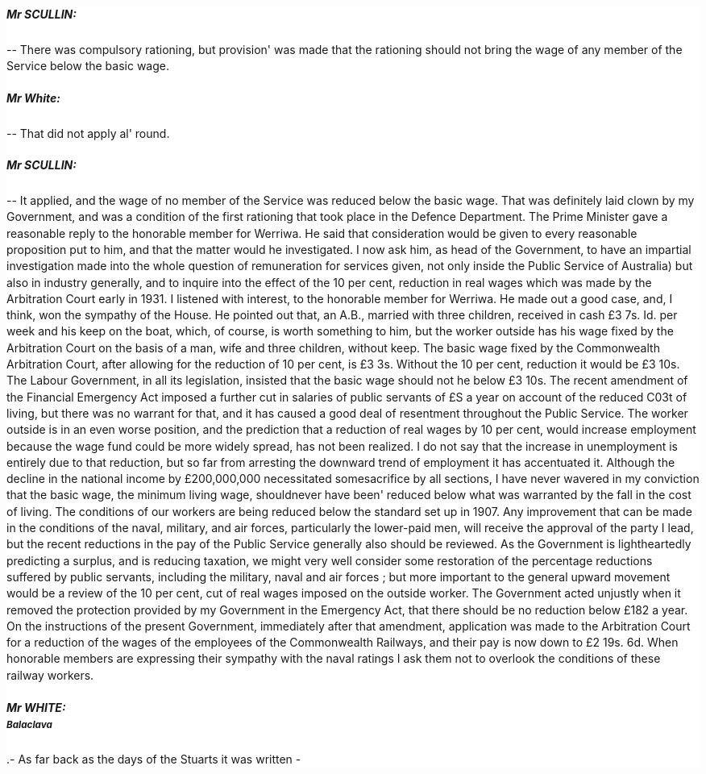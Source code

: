 ##### Mr SCULLIN:

-- There was compulsory rationing, but provision' was made that the rationing should not bring the wage of any member of the Service below the basic wage. 

##### Mr White:

-- That did not apply al' round. 

##### Mr SCULLIN:

-- It applied, and the wage of no member of the Service was reduced below the basic wage. That was definitely laid clown by my Government, and was a condition of the first rationing that took place in the Defence Department. The Prime Minister gave a reasonable reply to the honorable member for Werriwa. He said that consideration would be given to every reasonable proposition put to him, and that the matter would he investigated. I now ask him, as head of the Government, to have an impartial investigation made into the whole question of remuneration for services given, not only inside the Public Service of Australia) but also in industry generally, and to inquire into the effect of the 10 per cent, reduction in real wages which was made by the Arbitration Court early in 1931. I listened with interest, to the honorable member for Werriwa. He made out a good case, and, I think, won the sympathy of the House. He pointed out that, an A.B., married with three children, received in cash £3 7s. Id. per week and his keep on the boat, which, of course, is worth something to him, but the worker outside has his wage fixed by the Arbitration Court on the basis of a man, wife and three children, without keep. The basic wage fixed by the Commonwealth Arbitration Court, after allowing for the reduction of 10 per cent, is £3 3s. Without the 10 per cent, reduction it would be £3 10s. The Labour Government, in all its legislation, insisted that the basic wage should not he below £3 10s. The recent amendment of the Financial Emergency Act imposed a further cut in salaries of public servants of £S a year on account of the reduced C03t of living, but there was no warrant for that, and it has caused a good deal of resentment throughout the Public Service. The worker outside is in an even worse position, and the prediction that a reduction of real wages by 10 per cent, would increase employment because the wage fund could be more widely spread, has not been realized. I do not say that the increase in unemployment is entirely due to that reduction, but so far from arresting the downward trend of employment it has accentuated it. Although the decline in the national income by £200,000,000 necessitated somesacrifice by all sections, I have never wavered in my conviction that the basic wage, the minimum living wage, shouldnever have been' reduced below what was warranted by the fall in the cost of living. The conditions of our workers are being reduced below the standard set up in 1907. Any improvement that can be made in the conditions of the naval, military, and air forces, particularly the lower-paid men, will receive the approval of the party I lead, but the recent reductions in the pay of the Public Service generally also should be  reviewed.  As the Government is lightheartedly predicting a surplus, and is reducing taxation, we might very well consider some restoration of the percentage reductions suffered by public servants, including the military, naval and air forces ; but more important to the general upward movement would be a review of the 10 per cent, cut of real wages imposed on the outside worker. The Government acted unjustly when it removed the protection provided by my Government in the Emergency Act, that there should be no reduction below £182 a year. On the instructions of the present Government, immediately after that amendment, application was made to the Arbitration Court for a reduction of the wages of the employees of the Commonwealth Railways, and their pay is now down to £2 19s. 6d. When honorable members are expressing their sympathy with the naval ratings I ask them not to overlook the conditions of these railway workers. 

##### Mr WHITE:<br><small class="text-muted">Balaclava</small>

.- As far back as the days of the Stuarts it was written - 
